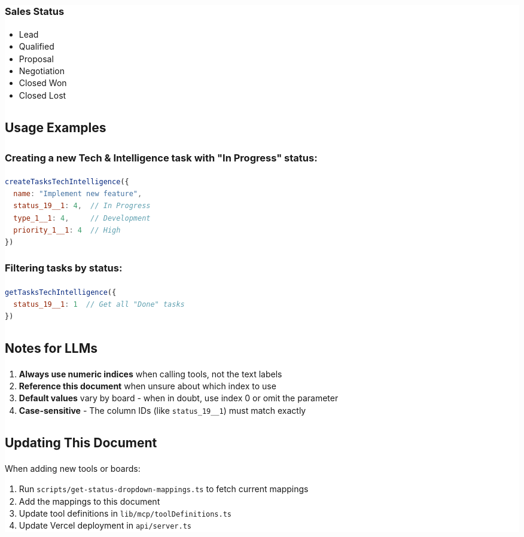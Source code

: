 ### Sales Status
- Lead
- Qualified
- Proposal
- Negotiation
- Closed Won
- Closed Lost

## Usage Examples

### Creating a new Tech & Intelligence task with "In Progress" status:
```javascript
createTasksTechIntelligence({
  name: "Implement new feature",
  status_19__1: 4,  // In Progress
  type_1__1: 4,     // Development
  priority_1__1: 4  // High
})
```

### Filtering tasks by status:
```javascript
getTasksTechIntelligence({
  status_19__1: 1  // Get all "Done" tasks
})
```

## Notes for LLMs

1. **Always use numeric indices** when calling tools, not the text labels
2. **Reference this document** when unsure about which index to use
3. **Default values** vary by board - when in doubt, use index 0 or omit the parameter
4. **Case-sensitive** - The column IDs (like `status_19__1`) must match exactly

## Updating This Document

When adding new tools or boards:
1. Run `scripts/get-status-dropdown-mappings.ts` to fetch current mappings
2. Add the mappings to this document
3. Update tool definitions in `lib/mcp/toolDefinitions.ts`
4. Update Vercel deployment in `api/server.ts`